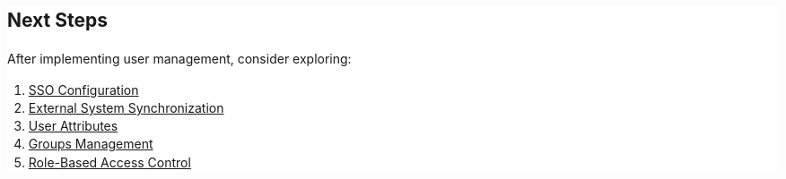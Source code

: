 ## Next Steps
After implementing user management, consider exploring:
1. [SSO Configuration](./sso-configuration)
2. [External System Synchronization](./external-sync)
3. [User Attributes](./user-attributes)
4. [Groups Management](./groups-management)
5. [Role-Based Access Control](./role-based-access-control)
